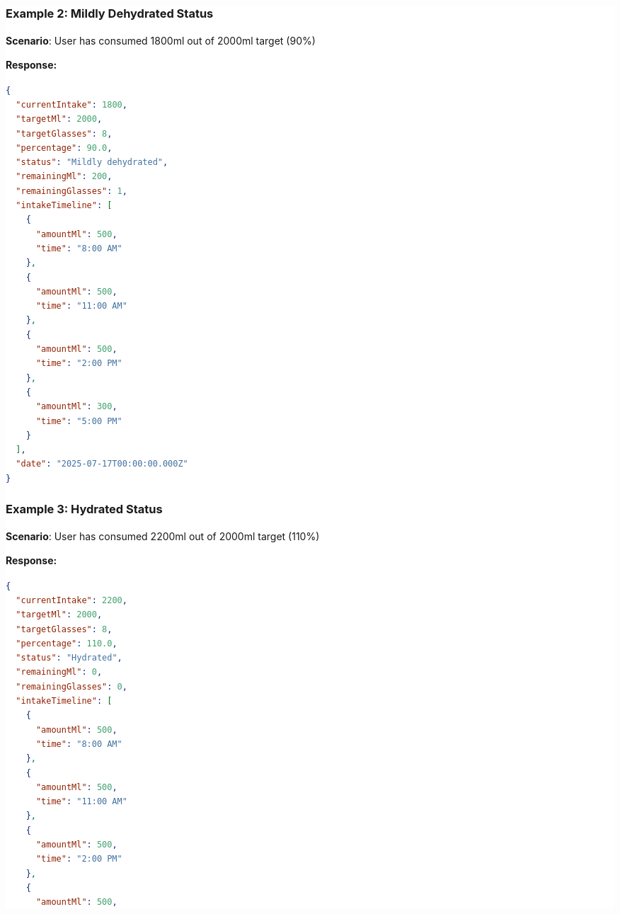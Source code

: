 ### Example 2: Mildly Dehydrated Status

**Scenario**: User has consumed 1800ml out of 2000ml target (90%)

**Response:**
```json
{
  "currentIntake": 1800,
  "targetMl": 2000,
  "targetGlasses": 8,
  "percentage": 90.0,
  "status": "Mildly dehydrated",
  "remainingMl": 200,
  "remainingGlasses": 1,
  "intakeTimeline": [
    {
      "amountMl": 500,
      "time": "8:00 AM"
    },
    {
      "amountMl": 500,
      "time": "11:00 AM"
    },
    {
      "amountMl": 500,
      "time": "2:00 PM"
    },
    {
      "amountMl": 300,
      "time": "5:00 PM"
    }
  ],
  "date": "2025-07-17T00:00:00.000Z"
}
```

### Example 3: Hydrated Status

**Scenario**: User has consumed 2200ml out of 2000ml target (110%)

**Response:**
```json
{
  "currentIntake": 2200,
  "targetMl": 2000,
  "targetGlasses": 8,
  "percentage": 110.0,
  "status": "Hydrated",
  "remainingMl": 0,
  "remainingGlasses": 0,
  "intakeTimeline": [
    {
      "amountMl": 500,
      "time": "8:00 AM"
    },
    {
      "amountMl": 500,
      "time": "11:00 AM"
    },
    {
      "amountMl": 500,
      "time": "2:00 PM"
    },
    {
      "amountMl": 500,
```